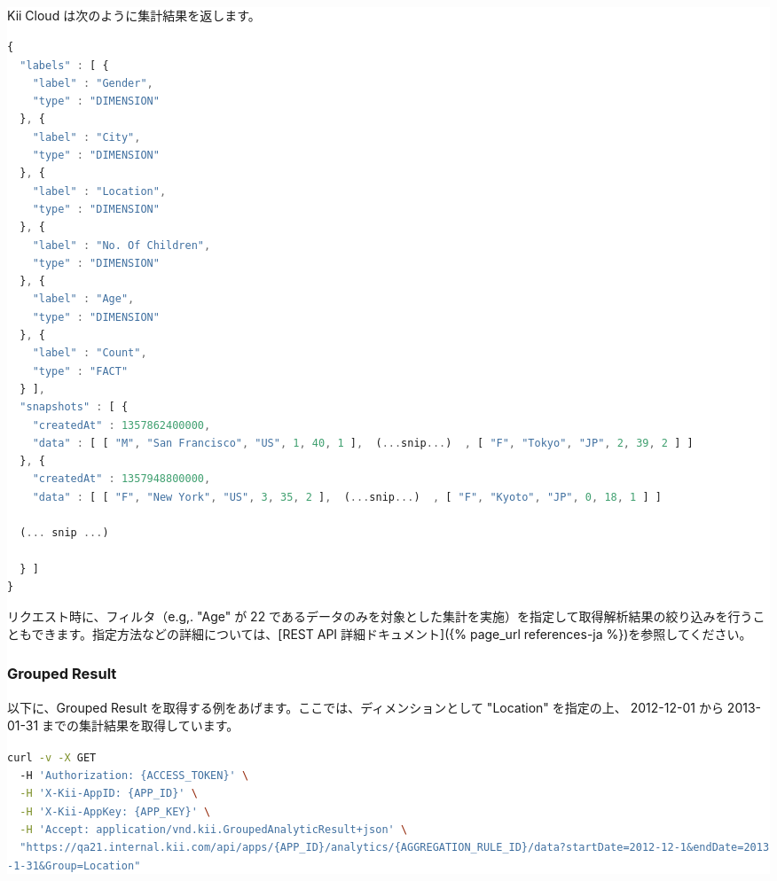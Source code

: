 Kii Cloud は次のように集計結果を返します。

```javascript
{
  "labels" : [ {
    "label" : "Gender",
    "type" : "DIMENSION"
  }, {
    "label" : "City",
    "type" : "DIMENSION"
  }, {
    "label" : "Location",
    "type" : "DIMENSION"
  }, {
    "label" : "No. Of Children",
    "type" : "DIMENSION"
  }, {
    "label" : "Age",
    "type" : "DIMENSION"
  }, {
    "label" : "Count",
    "type" : "FACT"
  } ],
  "snapshots" : [ {
    "createdAt" : 1357862400000,
    "data" : [ [ "M", "San Francisco", "US", 1, 40, 1 ],  (...snip...)  , [ "F", "Tokyo", "JP", 2, 39, 2 ] ]
  }, {
    "createdAt" : 1357948800000,
    "data" : [ [ "F", "New York", "US", 3, 35, 2 ],  (...snip...)  , [ "F", "Kyoto", "JP", 0, 18, 1 ] ]

  (... snip ...)

  } ]
}
```

リクエスト時に、フィルタ（e.g,. "Age" が 22 であるデータのみを対象とした集計を実施）を指定して取得解析結果の絞り込みを行うこともできます。指定方法などの詳細については、[REST API 詳細ドキュメント]({% page_url references-ja %})を参照してください。

### Grouped Result

以下に、Grouped Result を取得する例をあげます。ここでは、ディメンションとして "Location" を指定の上、 2012-12-01 から 2013-01-31 までの集計結果を取得しています。

```sh
curl -v -X GET
  -H 'Authorization: {ACCESS_TOKEN}' \
  -H 'X-Kii-AppID: {APP_ID}' \
  -H 'X-Kii-AppKey: {APP_KEY}' \
  -H 'Accept: application/vnd.kii.GroupedAnalyticResult+json' \
  "https://qa21.internal.kii.com/api/apps/{APP_ID}/analytics/{AGGREGATION_RULE_ID}/data?startDate=2012-12-1&endDate=2013-1-31&Group=Location"
```
